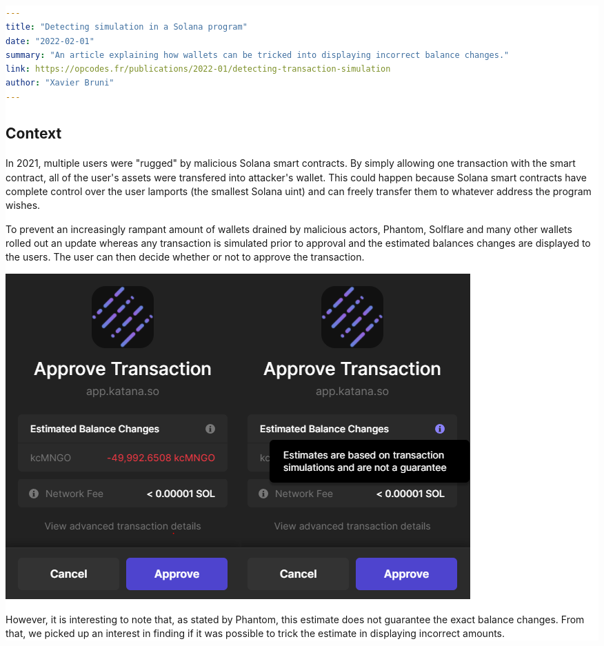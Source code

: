 ```yaml
---
title: "Detecting simulation in a Solana program"
date: "2022-02-01"
summary: "An article explaining how wallets can be tricked into displaying incorrect balance changes."
link: https://opcodes.fr/publications/2022-01/detecting-transaction-simulation
author: "Xavier Bruni"
---
```


## Context

In 2021, multiple users were "rugged" by malicious Solana smart contracts. By simply allowing one transaction with the smart contract, all of the user's assets were transfered into attacker's wallet. This could happen because Solana smart contracts have complete control over the user lamports (the smallest Solana uint) and can freely transfer them to whatever address the program wishes.

To prevent an increasingly rampant amount of wallets drained by malicious actors, Phantom, Solflare and many other wallets rolled out an update whereas any transaction is simulated prior to approval and the estimated balances changes are displayed to the users. The user can then decide whether or not to approve the transaction.

![Estimated balance changes](./static/estimated_balance_changes.PNG)

However, it is interesting to note that, as stated by Phantom, this estimate does not guarantee the exact balance changes. From that, we picked up an interest in finding if it was possible to trick the estimate in displaying incorrect amounts.
